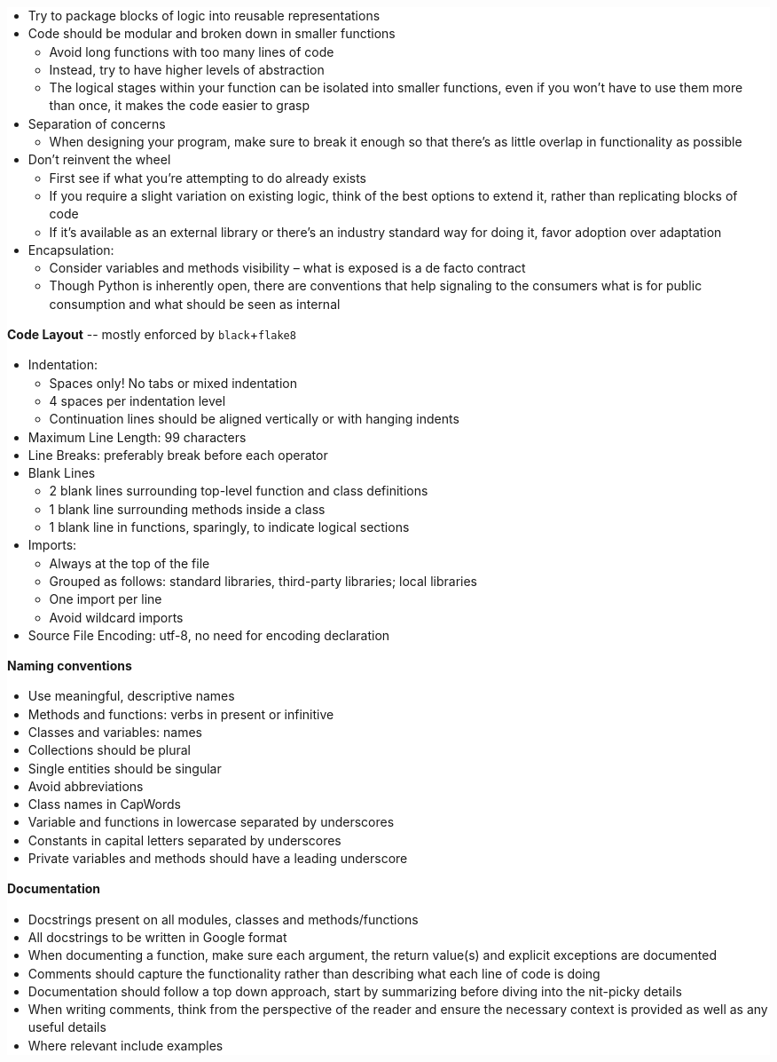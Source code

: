   * Try to package blocks of logic into reusable representations
* Code should be modular and broken down in smaller functions
  * Avoid long functions with too many lines of code
  * Instead, try to have higher levels of abstraction
  * The logical stages within your function can be isolated into smaller functions, even if you won’t have to use them more than once, it makes the code easier to grasp
* Separation of concerns
  * When designing your program, make sure to break it enough so that there’s as little overlap in functionality as possible
* Don’t reinvent the wheel
  * First see if what you’re attempting to do already exists
  * If you require a slight variation on existing logic, think of the best options to extend it, rather than replicating blocks of code
  * If it’s available as an external library or there’s an industry standard way for doing it, favor adoption over adaptation
* Encapsulation: 
  * Consider variables and methods visibility – what is exposed is a de facto contract
  * Though Python is inherently open, there are conventions that help signaling to the consumers what is for public consumption and what should be seen as internal

**Code Layout** -- mostly enforced by `black`+`flake8`
* Indentation:
  * Spaces only! No tabs or mixed indentation
  * 4 spaces per indentation level
  * Continuation lines should be aligned vertically or with hanging indents
* Maximum Line Length: 99 characters
* Line Breaks: preferably break before each operator
* Blank Lines
  * 2 blank lines surrounding top-level function and class definitions
  * 1 blank line surrounding methods inside a class
  * 1 blank line in functions, sparingly, to indicate logical sections
* Imports:
  * Always at the top of the file
  * Grouped as follows: standard libraries, third-party libraries; local libraries
  * One import per line
  * Avoid wildcard imports
* Source File Encoding: utf-8, no need for encoding declaration

**Naming conventions**
* Use meaningful, descriptive names
* Methods and functions: verbs in present or infinitive
* Classes and variables: names
* Collections should be plural
* Single entities should be singular
* Avoid abbreviations
* Class names in CapWords
* Variable and functions in lowercase separated by underscores
* Constants in capital letters separated by underscores
* Private variables and methods should have a leading underscore

**Documentation**
* Docstrings present on all modules, classes and methods/functions
* All docstrings to be written in Google format
* When documenting a function, make sure each argument, the return value(s) and explicit exceptions are documented
* Comments should capture the functionality rather than describing what each line of code is doing
* Documentation should follow a top down approach, start by summarizing before diving into the nit-picky details
* When writing comments, think from the perspective of the reader and ensure the necessary context is provided as well as any useful details
* Where relevant include examples
